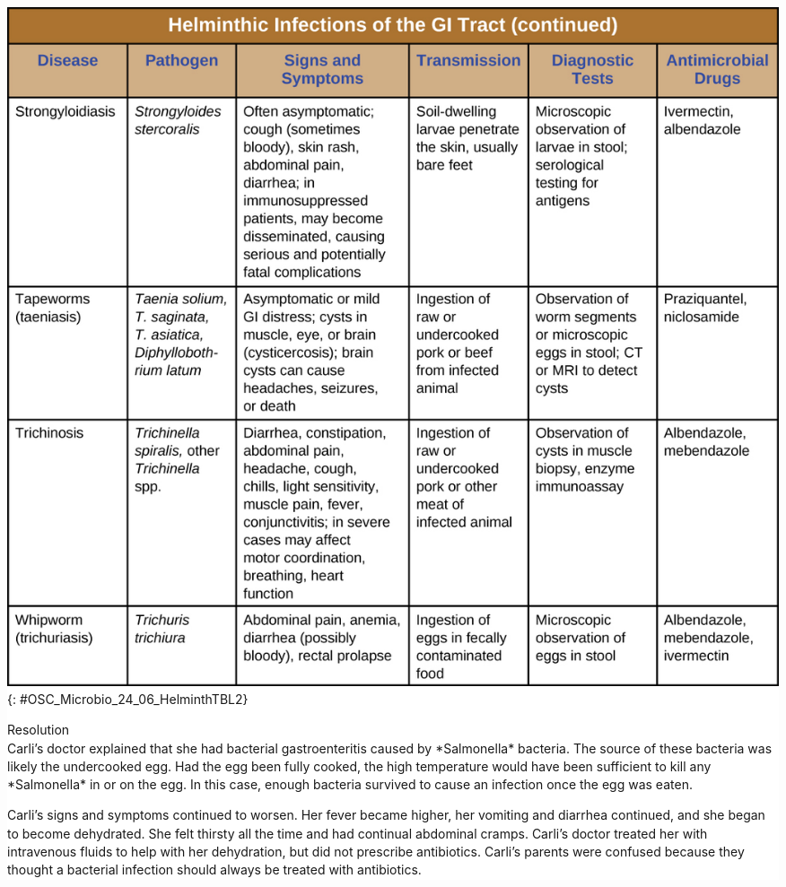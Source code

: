 ![No Alt Text](../resources/OSC_Microbio_24_06_HelminthTBL2.jpg){: #OSC_Microbio_24_06_HelminthTBL2}


</div>

<div data-type="note" class="microbiology clinical-focus" markdown="1">
<div data-type="title">
Resolution
</div>
Carli’s doctor explained that she had bacterial gastroenteritis caused by *Salmonella* bacteria. The source of these bacteria was likely the undercooked egg. Had the egg been fully cooked, the high temperature would have been sufficient to kill any *Salmonella* in or on the egg. In this case, enough bacteria survived to cause an infection once the egg was eaten.

Carli’s signs and symptoms continued to worsen. Her fever became higher, her vomiting and diarrhea continued, and she began to become dehydrated. She felt thirsty all the time and had continual abdominal cramps. Carli’s doctor treated her with intravenous fluids to help with her dehydration, but did not prescribe antibiotics. Carli’s parents were confused because they thought a bacterial infection should always be treated with antibiotics.
